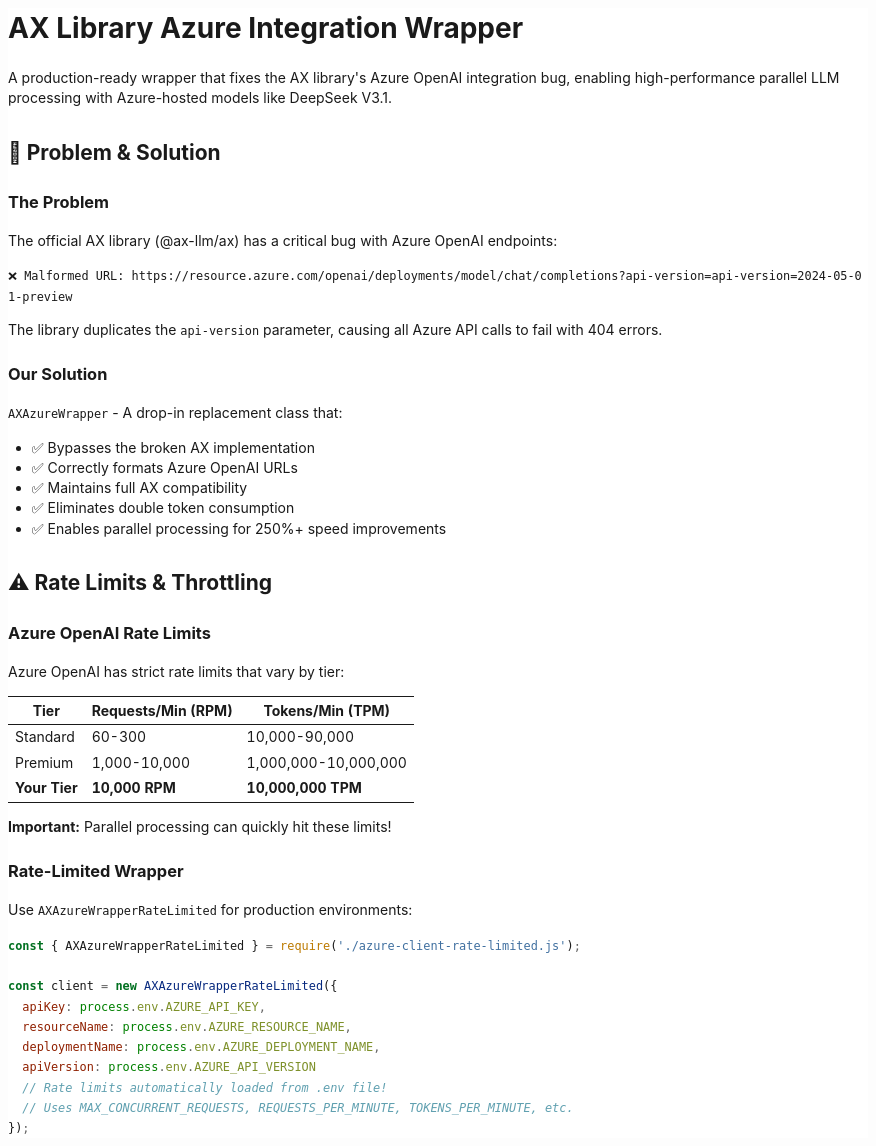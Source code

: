 # AX Library Azure Integration Wrapper

A production-ready wrapper that fixes the AX library's Azure OpenAI integration bug, enabling high-performance parallel LLM processing with Azure-hosted models like DeepSeek V3.1.

## 🎯 Problem & Solution

### The Problem
The official AX library (@ax-llm/ax) has a critical bug with Azure OpenAI endpoints:
```
❌ Malformed URL: https://resource.azure.com/openai/deployments/model/chat/completions?api-version=api-version=2024-05-01-preview
```
The library duplicates the `api-version` parameter, causing all Azure API calls to fail with 404 errors.

### Our Solution
`AXAzureWrapper` - A drop-in replacement class that:
- ✅ Bypasses the broken AX implementation
- ✅ Correctly formats Azure OpenAI URLs
- ✅ Maintains full AX compatibility
- ✅ Eliminates double token consumption
- ✅ Enables parallel processing for 250%+ speed improvements

## ⚠️ Rate Limits & Throttling

### Azure OpenAI Rate Limits

Azure OpenAI has strict rate limits that vary by tier:

| Tier | Requests/Min (RPM) | Tokens/Min (TPM) |
|------|-------------------|------------------|
| Standard | 60-300 | 10,000-90,000 |
| Premium | 1,000-10,000 | 1,000,000-10,000,000 |
| **Your Tier** | **10,000 RPM** | **10,000,000 TPM** |

**Important:** Parallel processing can quickly hit these limits!

### Rate-Limited Wrapper

Use `AXAzureWrapperRateLimited` for production environments:

```javascript
const { AXAzureWrapperRateLimited } = require('./azure-client-rate-limited.js');

const client = new AXAzureWrapperRateLimited({
  apiKey: process.env.AZURE_API_KEY,
  resourceName: process.env.AZURE_RESOURCE_NAME,
  deploymentName: process.env.AZURE_DEPLOYMENT_NAME,
  apiVersion: process.env.AZURE_API_VERSION
  // Rate limits automatically loaded from .env file!
  // Uses MAX_CONCURRENT_REQUESTS, REQUESTS_PER_MINUTE, TOKENS_PER_MINUTE, etc.
});
```
